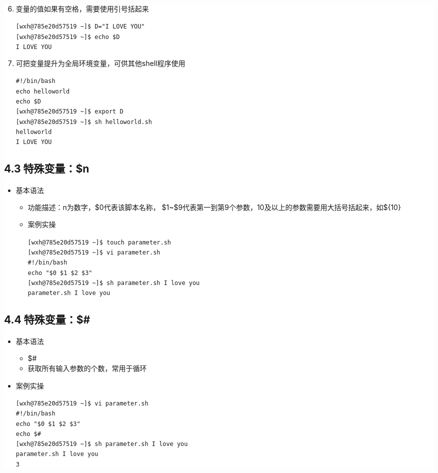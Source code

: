 6. 变量的值如果有空格，需要使用引号括起来

   ~~~
   [wxh@785e20d57519 ~]$ D="I LOVE YOU"
   [wxh@785e20d57519 ~]$ echo $D
   I LOVE YOU
   ~~~

7. 可把变量提升为全局环境变量，可供其他shell程序使用

   ~~~
   #!/bin/bash
   echo helloworld
   echo $D
   [wxh@785e20d57519 ~]$ export D
   [wxh@785e20d57519 ~]$ sh helloworld.sh
   helloworld
   I LOVE YOU
   ~~~

## 4.3 特殊变量：$n

- 基本语法

  - 功能描述：n为数字，$0代表该脚本名称， \$1~\$9代表第一到第9个参数，10及以上的参数需要用大括号括起来，如\${10}

  - 案例实操

    ~~~
    [wxh@785e20d57519 ~]$ touch parameter.sh
    [wxh@785e20d57519 ~]$ vi parameter.sh 
    #!/bin/bash
    echo "$0 $1 $2 $3"
    [wxh@785e20d57519 ~]$ sh parameter.sh I love you
    parameter.sh I love you
    ~~~

## 4.4 特殊变量：$#

- 基本语法

  - $#
  - 获取所有输入参数的个数，常用于循环

- 案例实操

  ~~~
  [wxh@785e20d57519 ~]$ vi parameter.sh 
  #!/bin/bash
  echo "$0 $1 $2 $3"
  echo $#
  [wxh@785e20d57519 ~]$ sh parameter.sh I love you
  parameter.sh I love you
  3
  ~~~

